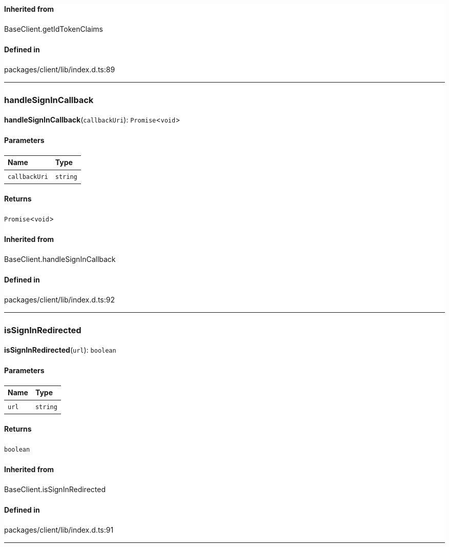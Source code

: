 #### Inherited from

BaseClient.getIdTokenClaims

#### Defined in

packages/client/lib/index.d.ts:89

---

### handleSignInCallback

**handleSignInCallback**(`callbackUri`): `Promise`<`void`\>

#### Parameters

| Name          | Type     |
| :------------ | :------- |
| `callbackUri` | `string` |

#### Returns

`Promise`<`void`\>

#### Inherited from

BaseClient.handleSignInCallback

#### Defined in

packages/client/lib/index.d.ts:92

---

### isSignInRedirected

**isSignInRedirected**(`url`): `boolean`

#### Parameters

| Name  | Type     |
| :---- | :------- |
| `url` | `string` |

#### Returns

`boolean`

#### Inherited from

BaseClient.isSignInRedirected

#### Defined in

packages/client/lib/index.d.ts:91

---